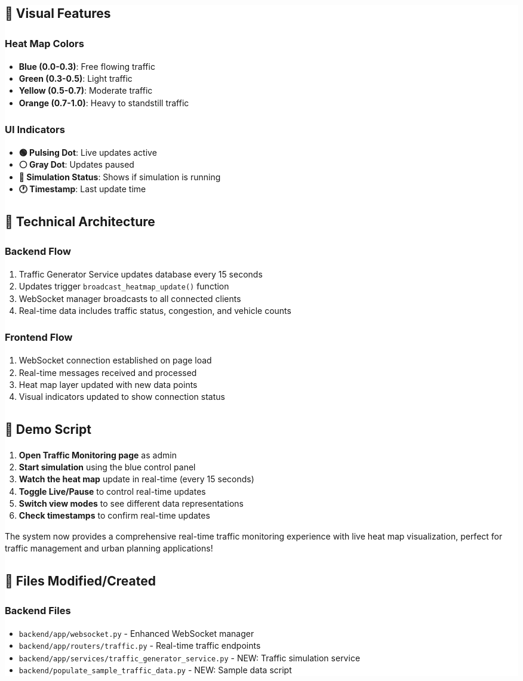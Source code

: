 ## 🎨 Visual Features

### Heat Map Colors
- **Blue (0.0-0.3)**: Free flowing traffic
- **Green (0.3-0.5)**: Light traffic
- **Yellow (0.5-0.7)**: Moderate traffic
- **Orange (0.7-1.0)**: Heavy to standstill traffic

### UI Indicators
- **🟢 Pulsing Dot**: Live updates active
- **⚪ Gray Dot**: Updates paused
- **🔵 Simulation Status**: Shows if simulation is running
- **🕐 Timestamp**: Last update time

## 🔧 Technical Architecture

### Backend Flow
1. Traffic Generator Service updates database every 15 seconds
2. Updates trigger `broadcast_heatmap_update()` function
3. WebSocket manager broadcasts to all connected clients
4. Real-time data includes traffic status, congestion, and vehicle counts

### Frontend Flow
1. WebSocket connection established on page load
2. Real-time messages received and processed
3. Heat map layer updated with new data points
4. Visual indicators updated to show connection status

## 🎯 Demo Script

1. **Open Traffic Monitoring page** as admin
2. **Start simulation** using the blue control panel
3. **Watch the heat map** update in real-time (every 15 seconds)
4. **Toggle Live/Pause** to control real-time updates
5. **Switch view modes** to see different data representations
6. **Check timestamps** to confirm real-time updates

The system now provides a comprehensive real-time traffic monitoring experience with live heat map visualization, perfect for traffic management and urban planning applications!

## 📁 Files Modified/Created

### Backend Files
- `backend/app/websocket.py` - Enhanced WebSocket manager
- `backend/app/routers/traffic.py` - Real-time traffic endpoints
- `backend/app/services/traffic_generator_service.py` - NEW: Traffic simulation service
- `backend/populate_sample_traffic_data.py` - NEW: Sample data script
